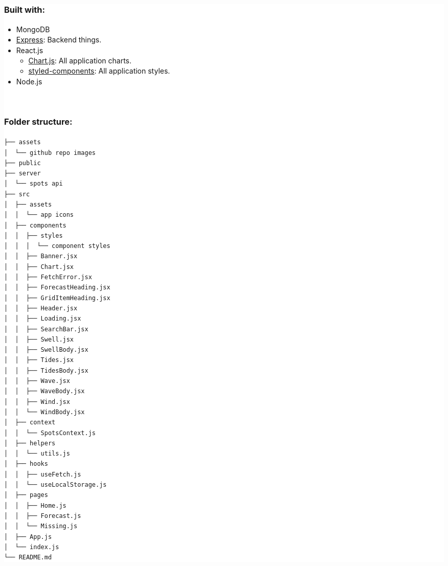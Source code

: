 ### Built with:

- MongoDB
- [Express](https://expressjs.com/): Backend things.
- React.js
  - [Chart.js](https://www.chartjs.org/): All application charts.
  - [styled-components](https://styled-components.com/): All application styles.
- Node.js

<br>

### Folder structure:

```bash
├── assets
│  └── github repo images
├── public
├── server
│  └── spots api
├── src
│  ├── assets
│  │  └── app icons
│  ├── components
│  │  ├── styles
│  │  │  └── component styles
│  │  ├── Banner.jsx
│  │  ├── Chart.jsx
│  │  ├── FetchError.jsx
│  │  ├── ForecastHeading.jsx
│  │  ├── GridItemHeading.jsx
│  │  ├── Header.jsx
│  │  ├── Loading.jsx
│  │  ├── SearchBar.jsx
│  │  ├── Swell.jsx
│  │  ├── SwellBody.jsx
│  │  ├── Tides.jsx
│  │  ├── TidesBody.jsx
│  │  ├── Wave.jsx
│  │  ├── WaveBody.jsx
│  │  ├── Wind.jsx
│  │  └── WindBody.jsx
│  ├── context
│  │  └── SpotsContext.js
│  ├── helpers
│  │  └── utils.js
│  ├── hooks
│  │  ├── useFetch.js
│  │  └── useLocalStorage.js
│  ├── pages
│  │  ├── Home.js
│  │  ├── Forecast.js
│  │  └── Missing.js
│  ├── App.js
│  └── index.js
└── README.md
```
